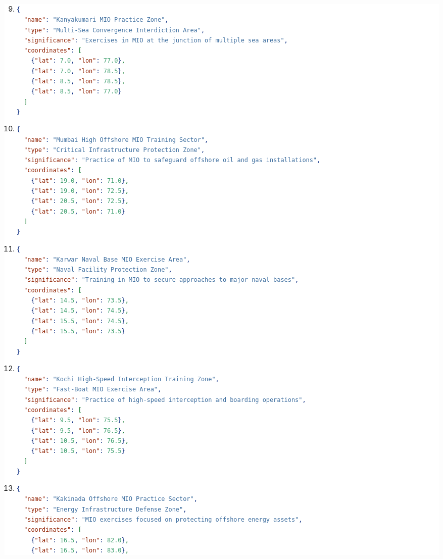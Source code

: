 9. ```json
   {
     "name": "Kanyakumari MIO Practice Zone",
     "type": "Multi-Sea Convergence Interdiction Area",
     "significance": "Exercises in MIO at the junction of multiple sea areas",
     "coordinates": [
       {"lat": 7.0, "lon": 77.0},
       {"lat": 7.0, "lon": 78.5},
       {"lat": 8.5, "lon": 78.5},
       {"lat": 8.5, "lon": 77.0}
     ]
   }
   ```

10. ```json
    {
      "name": "Mumbai High Offshore MIO Training Sector",
      "type": "Critical Infrastructure Protection Zone",
      "significance": "Practice of MIO to safeguard offshore oil and gas installations",
      "coordinates": [
        {"lat": 19.0, "lon": 71.0},
        {"lat": 19.0, "lon": 72.5},
        {"lat": 20.5, "lon": 72.5},
        {"lat": 20.5, "lon": 71.0}
      ]
    }
    ```

11. ```json
    {
      "name": "Karwar Naval Base MIO Exercise Area",
      "type": "Naval Facility Protection Zone",
      "significance": "Training in MIO to secure approaches to major naval bases",
      "coordinates": [
        {"lat": 14.5, "lon": 73.5},
        {"lat": 14.5, "lon": 74.5},
        {"lat": 15.5, "lon": 74.5},
        {"lat": 15.5, "lon": 73.5}
      ]
    }
    ```

12. ```json
    {
      "name": "Kochi High-Speed Interception Training Zone",
      "type": "Fast-Boat MIO Exercise Area",
      "significance": "Practice of high-speed interception and boarding operations",
      "coordinates": [
        {"lat": 9.5, "lon": 75.5},
        {"lat": 9.5, "lon": 76.5},
        {"lat": 10.5, "lon": 76.5},
        {"lat": 10.5, "lon": 75.5}
      ]
    }
    ```

13. ```json
    {
      "name": "Kakinada Offshore MIO Practice Sector",
      "type": "Energy Infrastructure Defense Zone",
      "significance": "MIO exercises focused on protecting offshore energy assets",
      "coordinates": [
        {"lat": 16.5, "lon": 82.0},
        {"lat": 16.5, "lon": 83.0},
   ```